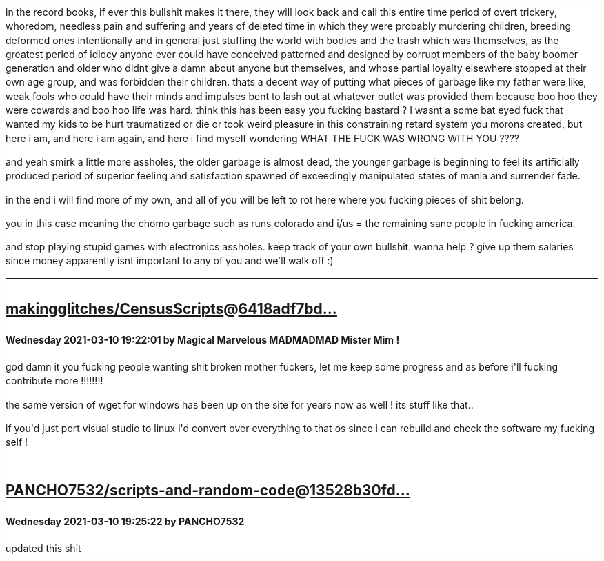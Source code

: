 in the record books, if ever this bullshit makes it there, they will look back and call this entire time period of overt trickery, whoredom, needless pain and suffering and years of deleted time in which they were probably murdering children, breeding deformed ones intentionally and in general just stuffing the world with bodies and the trash which was themselves, as the greatest period of idiocy anyone ever could have conceived patterned and designed by corrupt members of the baby boomer generation and older who didnt give a damn about anyone but themselves, and whose partial loyalty elsewhere stopped at their own age group, and was forbidden their children. thats a decent way of putting what pieces of garbage like my father were like, weak fools who could have their minds and impulses bent to lash out at whatever outlet was provided them because boo hoo they were cowards and boo hoo life was hard. think this has been easy you fucking bastard ? I wasnt a some bat eyed fuck that wanted my kids to be hurt traumatized or die or took weird pleasure in this constraining retard system you morons created, but here i am, and here i am again, and here i find myself wondering WHAT THE FUCK WAS WRONG WITH YOU ????

and yeah smirk a little more assholes, the older garbage is almost dead, the younger garbage is beginning to feel its artificially produced period of superior feeling and satisfaction spawned of exceedingly manipulated states of mania and surrender fade.

in the end i will find more of my own, and all of you will be left to rot here where you fucking pieces of shit belong.

you in this case meaning the chomo garbage such as runs colorado
and i/us = the remaining sane people in fucking america.

and stop playing stupid games with electronics assholes. keep track of your own bullshit. wanna help ? give up them salaries since money apparently isnt important to any of you and we'll walk off  :)

---
## [makingglitches/CensusScripts](https://github.com/makingglitches/CensusScripts)@[6418adf7bd...](https://github.com/makingglitches/CensusScripts/commit/6418adf7bd48d1026c2a27ace88f05e0e7df5c48)
#### Wednesday 2021-03-10 19:22:01 by Magical Marvelous MADMADMAD Mister Mim !

god damn it you fucking people wanting shit broken
mother fuckers, let me keep some progress and as before i'll fucking contribute more !!!!!!!!

the same version of wget for windows has been up on the site for years now as well !
its stuff like that..

if you'd just port visual studio to linux i'd convert over everything to that os since i can rebuild and check the software my fucking self !

---
## [PANCHO7532/scripts-and-random-code](https://github.com/PANCHO7532/scripts-and-random-code)@[13528b30fd...](https://github.com/PANCHO7532/scripts-and-random-code/commit/13528b30fd9597bb17ac1e541763f1f70ddfe3a0)
#### Wednesday 2021-03-10 19:25:22 by PANCHO7532

updated this shit
